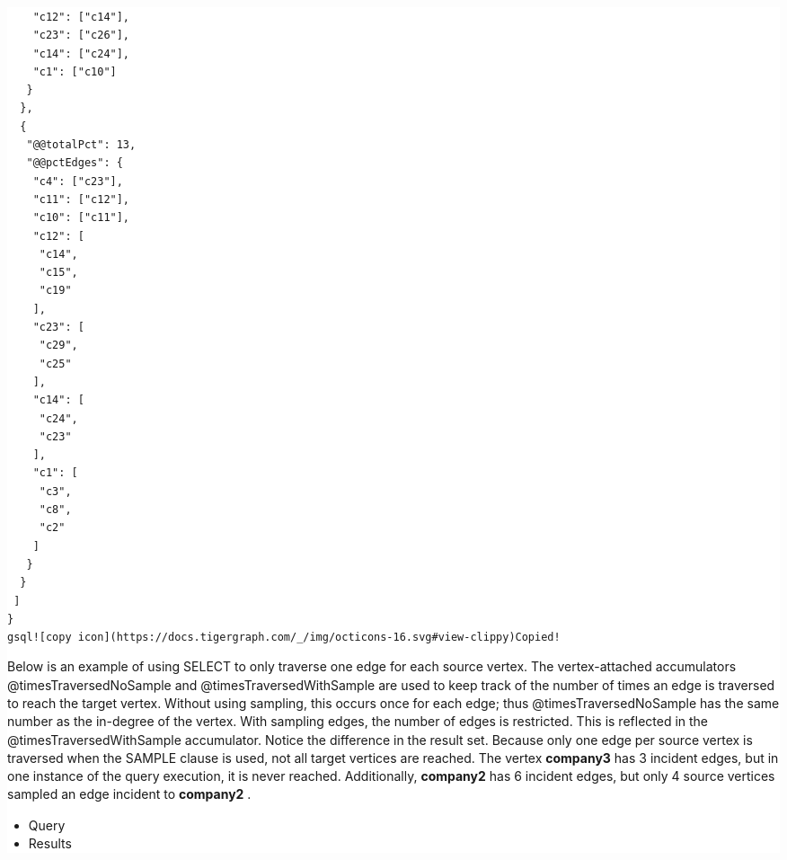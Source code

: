 ```
    "c12": ["c14"],
    "c23": ["c26"],
    "c14": ["c24"],
    "c1": ["c10"]
   }
  },
  {
   "@@totalPct": 13,
   "@@pctEdges": {
    "c4": ["c23"],
    "c11": ["c12"],
    "c10": ["c11"],
    "c12": [
     "c14",
     "c15",
     "c19"
    ],
    "c23": [
     "c29",
     "c25"
    ],
    "c14": [
     "c24",
     "c23"
    ],
    "c1": [
     "c3",
     "c8",
     "c2"
    ]
   }
  }
 ]
}
gsql![copy icon](https://docs.tigergraph.com/_/img/octicons-16.svg#view-clippy)Copied!

```

Below is an example of using SELECT to only traverse one edge for each source vertex. The vertex-attached accumulators @timesTraversedNoSample and @timesTraversedWithSample are used to keep track of the number of times an edge is traversed to reach the target vertex. Without using sampling, this occurs once for each edge; thus @timesTraversedNoSample has the same number as the in-degree of the vertex. With sampling edges, the number of edges is restricted. This is reflected in the @timesTraversedWithSample accumulator. Notice the difference in the result set. Because only one edge per source vertex is traversed when the SAMPLE clause is used, not all target vertices are reached. The vertex **company3** has 3 incident edges, but in one instance of the query execution, it is never reached. Additionally, **company2** has 6 incident edges, but only 4 source vertices sampled an edge incident to **company2** .
  * Query
  * Results
